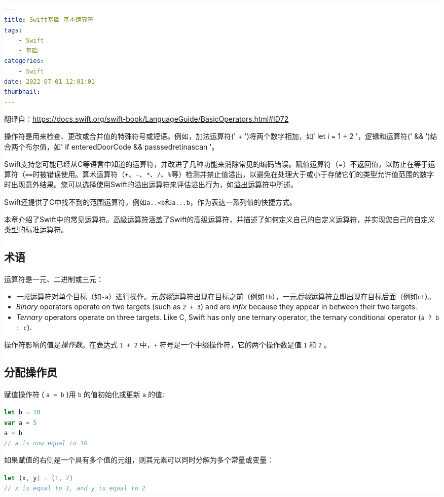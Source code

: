 ```yaml
---
title: Swift基础 基本运算符
tags:
    - Swift
    - 基础
categories:
    - Swift
date: 2022-07-01 12:01:01
thumbnail:
---
```


翻译自：https://docs.swift.org/swift-book/LanguageGuide/BasicOperators.html#ID72

操作符是用来检查、更改或合并值的特殊符号或短语。例如，加法运算符(' + ')将两个数字相加，如' let i = 1 + 2 '，逻辑和运算符(' && ')结合两个布尔值，如' if enteredDoorCode && passsedretinascan '。

Swift支持您可能已经从C等语言中知道的运算符，并改进了几种功能来消除常见的编码错误。赋值运算符（=）不返回值，以防止在等于运算符（`==`时被错误使用。算术运算符（`+`、`-`、`*`、`/`、`%`等）检测并禁止值溢出，以避免在处理大于或小于存储它们的类型允许值范围的数字时出现意外结果。您可以选择使用Swift的溢出运算符来评估溢出行为，如[溢出运算符](https://docs.swift.org/swift-book/LanguageGuide/AdvancedOperators.html#ID37)中所述。

Swift还提供了C中找不到的范围运算符，例如`a..<b`和`a...b`，作为表达一系列值的快捷方式。

本章介绍了Swift中的常见运算符。[高级运算符](/pages/b5a382/)涵盖了Swift的高级运算符，并描述了如何定义自己的自定义运算符，并实现您自己的自定义类型的标准运算符。

## 术语

运算符是一元、二进制或三元：

- *一元*运算符对单个目标（如`-a`）进行操作。元*前缀*运算符出现在目标之前（例如`!b`），一元*后缀*运算符立即出现在目标后面（例如`c!`）。
- *Binary* operators operate on two targets (such as `2 + 3`) and are *infix* because they appear in between their two targets.
- *Ternary* operators operate on three targets. Like C, Swift has only one ternary operator, the ternary conditional operator (`a ? b : c`).

操作符影响的值是*操作数*。在表达式 `1 + 2` 中，`+` 符号是一个中缀操作符，它的两个操作数是值 `1` 和 `2` 。

## 分配操作员

赋值操作符 ( `a = b` )用 `b` 的值初始化或更新 `a` 的值:

```swift
let b = 10
var a = 5
a = b
// a is now equal to 10
```

如果赋值的右侧是一个具有多个值的元组，则其元素可以同时分解为多个常量或变量：

```swift
let (x, y) = (1, 2)
// x is equal to 1, and y is equal to 2
```
